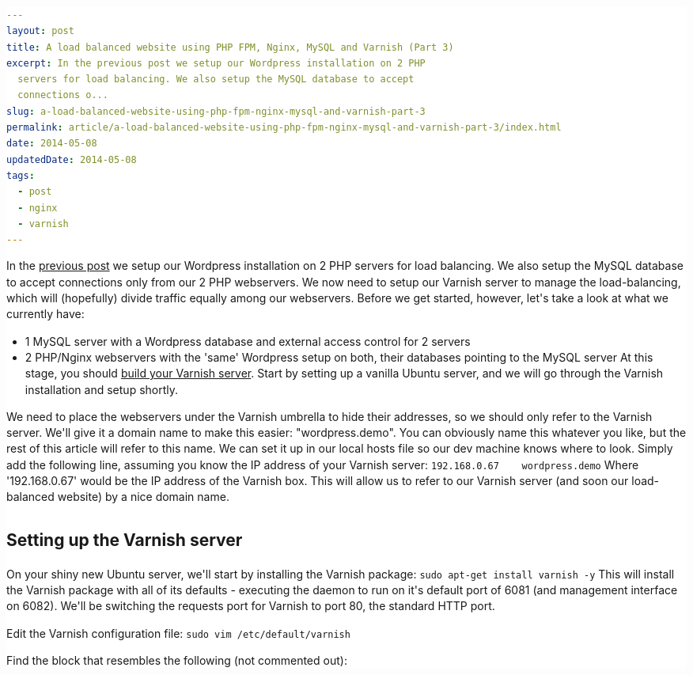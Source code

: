 ```yaml
---
layout: post
title: A load balanced website using PHP FPM, Nginx, MySQL and Varnish (Part 3)
excerpt: In the previous post we setup our Wordpress installation on 2 PHP
  servers for load balancing. We also setup the MySQL database to accept
  connections o...
slug: a-load-balanced-website-using-php-fpm-nginx-mysql-and-varnish-part-3
permalink: article/a-load-balanced-website-using-php-fpm-nginx-mysql-and-varnish-part-3/index.html
date: 2014-05-08
updatedDate: 2014-05-08
tags:
  - post
  - nginx
  - varnish
---
```


In the [previous post](http://perrymitchell.net/article/load_balanced_website_php_fpm_nginx_mysql_varnish_part_2/) we setup our Wordpress installation on 2 PHP servers for load balancing. We also setup the MySQL database to accept connections only from our 2 PHP webservers. We now need to setup our Varnish server to manage the load-balancing, which will (hopefully) divide traffic equally among our webservers. Before we get started, however, let's take a look at what we currently have:

*   1 MySQL server with a Wordpress database and external access control for 2 servers
*   2 PHP/Nginx webservers with the 'same' Wordpress setup on both, their databases pointing to the MySQL server
At this stage, you should <span style="text-decoration: underline;">build your Varnish server</span>. Start by setting up a vanilla Ubuntu server, and we will go through the Varnish installation and setup shortly.

We need to place the webservers under the Varnish umbrella to hide their addresses, so we should only refer to the Varnish server. We'll give it a domain name to make this easier: "wordpress.demo". You can obviously name this whatever you like, but the rest of this article will refer to this name. We can set it up in our local hosts file so our dev machine knows where to look. Simply add the following line, assuming you know the IP address of your Varnish server:
`192.168.0.67    wordpress.demo`
Where '192.168.0.67' would be the IP address of the Varnish box. This will allow us to refer to our Varnish server (and soon our load-balanced website) by a nice domain name.

## Setting up the Varnish server

On your shiny new Ubuntu server, we'll start by installing the Varnish package:
`sudo apt-get install varnish -y`
This will install the Varnish package with all of its defaults - executing the daemon to run on it's default port of 6081 (and management interface on 6082). We'll be switching the requests port for Varnish to port 80, the standard HTTP port.

Edit the Varnish configuration file:
`sudo vim /etc/default/varnish`

Find the block that resembles the following (not commented out):

